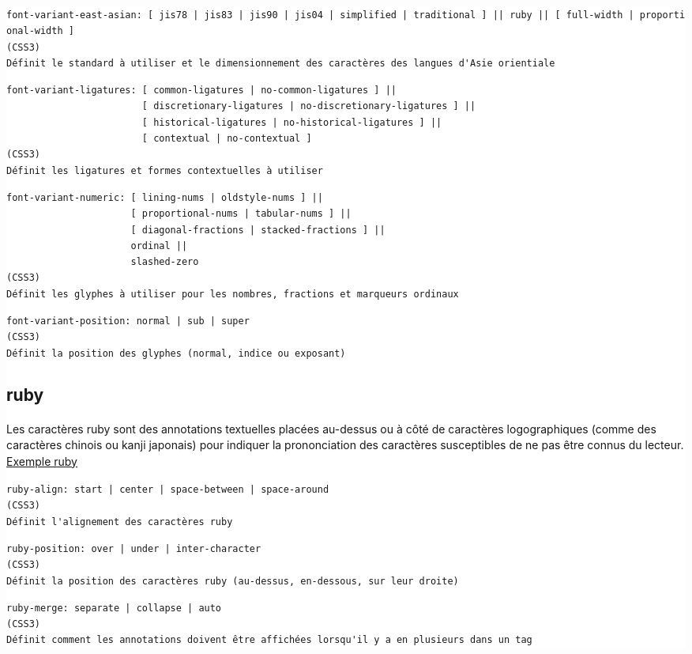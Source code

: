 ``` plain
font-variant-east-asian: [ jis78 | jis83 | jis90 | jis04 | simplified | traditional ] || ruby || [ full-width | proportional-width ]
(CSS3)
Définit le standard à utiliser et le dimensionnement des caractères des langues d'Asie orientiale
```

``` plain
font-variant-ligatures: [ common-ligatures | no-common-ligatures ] ||
                        [ discretionary-ligatures | no-discretionary-ligatures ] ||
                        [ historical-ligatures | no-historical-ligatures ] ||
                        [ contextual | no-contextual ]
(CSS3)
Définit les ligatures et formes contextuelles à utiliser
```

``` plain
font-variant-numeric: [ lining-nums | oldstyle-nums ] ||
                      [ proportional-nums | tabular-nums ] ||
                      [ diagonal-fractions | stacked-fractions ] ||
                      ordinal ||
                      slashed-zero
(CSS3)
Définit les glyphes à utiliser pour les nombres, fractions et marqueurs ordinaux
```

``` plain
font-variant-position: normal | sub | super
(CSS3)
Définit la position des glyphes (normal, indice ou exposant)
```

## ruby

Les caractères ruby sont des annotations textuelles placées au-dessus ou à côté de caractères logographiques (comme des caractères chinois ou kanji japonais) pour indiquer la prononciation des caractères susceptibles de ne pas être connus du lecteur.  
[Exemple ruby](https://jsfiddle.net/amt01/9suwg3uo/)

``` plain
ruby-align: start | center | space-between | space-around
(CSS3)
Définit l'alignement des caractères ruby
```

``` plain
ruby-position: over | under | inter-character
(CSS3)
Définit la position des caractères ruby (au-dessus, en-dessous, sur leur droite)
```

``` plain
ruby-merge: separate | collapse | auto
(CSS3)
Définit comment les annotations doivent être affichées lorsqu'il y a en plusieurs dans un tag
```
